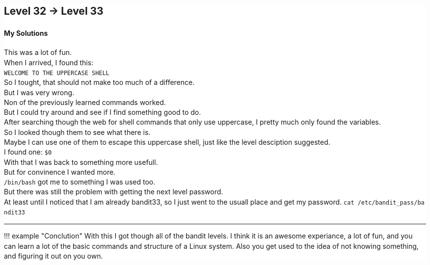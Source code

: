 

## Level 32 → Level 33

#### My Solutions  
This was a lot of fun.  
When I arrived, I found this:  
`WELCOME TO THE UPPERCASE SHELL`  
So I tought, that should not make too much of a difference.  
But I was very wrong.  
Non of the previously learned commands worked.  
But I could try around and see if I find something good to do.  
After searching though the web for shell commands that only use uppercase, I pretty much only found the variables.  
So I looked though them to see what there is.  
Maybe I can use one of them to escape this uppercase shell, just like the level desciption suggested.  
I found one: `$0`  
With that I was back to something more usefull.  
But for convinence I wanted more.  
`/bin/bash` got me to something I was used too.  
But there was still the problem with getting the next level password.  
At least until I noticed that I am already bandit33, so I just went to the usuall place and get my password. 
`cat /etc/bandit_pass/bandit33`



---


!!! example "Conclution"
    With this I got though all of the bandit levels. I think it is an awesome experiance, a lot of fun, and you can learn a lot of the basic commands and structure of a Linux system. Also you get used to the idea of not knowing something, and figuring it out on you own. 